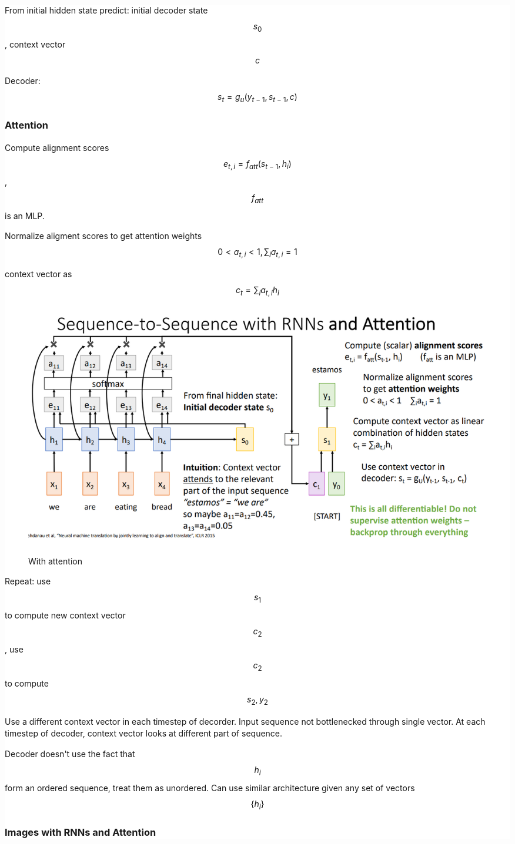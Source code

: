 From initial hidden state predict: initial decoder state $$s_0$$, context vector $$c$$

Decoder: $$s_t = g_u(y_{t-1}, s_{t-1}, c)$$

### Attention

Compute alignment scores $$e_{t,i} = f_{att}(s_{t-1}, h_i)$$, $$f_{att}$$ is an MLP.

Normalize aligment scores to get attention weights $$0 < a_{t,i} < 1, \sum_i a_{t,i} = 1$$

context vector as $$c_t = \sum_i a_{t,i} h_i$$

<figure><img src="../../.gitbook/assets/image (1) (1) (1) (1) (1) (1) (1) (1).png" alt=""><figcaption><p>With attention</p></figcaption></figure>

Repeat: use $$s_1$$ to compute new context vector $$c_2$$, use $$c_2$$ to compute $$s_2, y_2$$

Use a different context vector in each timestep of decorder. Input sequence not bottlenecked through single vector. At each timestep of decoder, context vector looks at different part of sequence.

Decoder doesn't use the fact that $$h_i$$ form an ordered sequence, treat them as unordered. Can use similar architecture given any set of vectors $$\{h_i\}$$

### Images with RNNs and Attention


